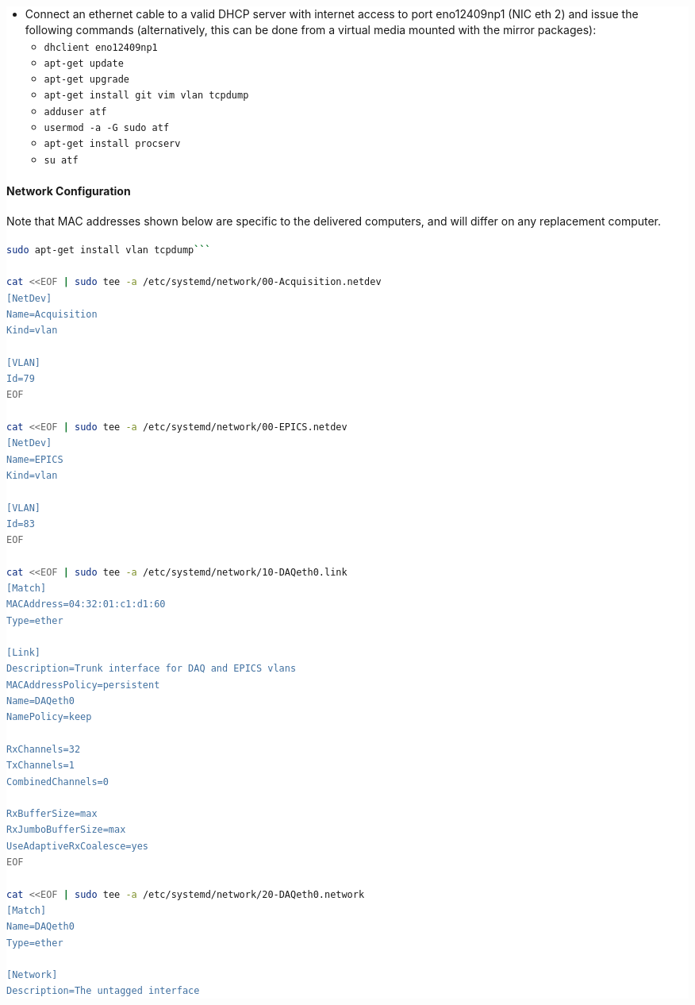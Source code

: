 * Connect an ethernet cable to a valid DHCP server with internet access to port eno12409np1 (NIC eth 2) and issue the following commands (alternatively, this can be done from a virtual media mounted with the mirror packages):
    * ```dhclient eno12409np1```
    * ```apt-get update```
    * ```apt-get upgrade```
    * ```apt-get install git vim vlan tcpdump```
    * ```adduser atf```
    * ```usermod -a -G sudo atf```
    * ```apt-get install procserv```
    * ```su atf```

#### Network Configuration

Note that MAC addresses shown below are specific to the delivered computers,
and will differ on any replacement computer.

```sh
sudo apt-get install vlan tcpdump```

cat <<EOF | sudo tee -a /etc/systemd/network/00-Acquisition.netdev
[NetDev]
Name=Acquisition
Kind=vlan

[VLAN]
Id=79
EOF

cat <<EOF | sudo tee -a /etc/systemd/network/00-EPICS.netdev
[NetDev]
Name=EPICS
Kind=vlan

[VLAN]
Id=83
EOF

cat <<EOF | sudo tee -a /etc/systemd/network/10-DAQeth0.link
[Match]
MACAddress=04:32:01:c1:d1:60
Type=ether

[Link]
Description=Trunk interface for DAQ and EPICS vlans
MACAddressPolicy=persistent
Name=DAQeth0
NamePolicy=keep

RxChannels=32
TxChannels=1
CombinedChannels=0

RxBufferSize=max
RxJumboBufferSize=max
UseAdaptiveRxCoalesce=yes
EOF

cat <<EOF | sudo tee -a /etc/systemd/network/20-DAQeth0.network
[Match]
Name=DAQeth0
Type=ether

[Network]
Description=The untagged interface
```